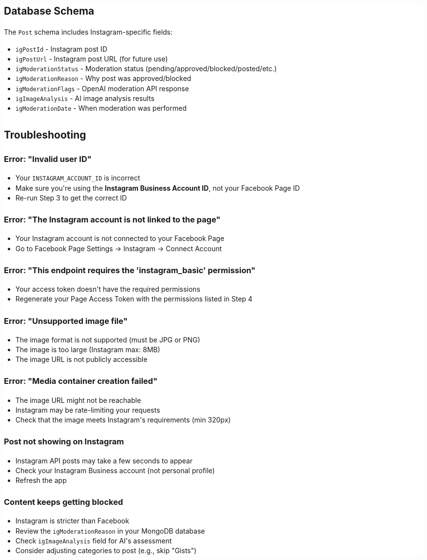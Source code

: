 ## Database Schema

The `Post` schema includes Instagram-specific fields:
- `igPostId` - Instagram post ID
- `igPostUrl` - Instagram post URL (for future use)
- `igModerationStatus` - Moderation status (pending/approved/blocked/posted/etc.)
- `igModerationReason` - Why post was approved/blocked
- `igModerationFlags` - OpenAI moderation API response
- `igImageAnalysis` - AI image analysis results
- `igModerationDate` - When moderation was performed

## Troubleshooting

### Error: "Invalid user ID"
- Your `INSTAGRAM_ACCOUNT_ID` is incorrect
- Make sure you're using the **Instagram Business Account ID**, not your Facebook Page ID
- Re-run Step 3 to get the correct ID

### Error: "The Instagram account is not linked to the page"
- Your Instagram account is not connected to your Facebook Page
- Go to Facebook Page Settings → Instagram → Connect Account

### Error: "This endpoint requires the 'instagram_basic' permission"
- Your access token doesn't have the required permissions
- Regenerate your Page Access Token with the permissions listed in Step 4

### Error: "Unsupported image file"
- The image format is not supported (must be JPG or PNG)
- The image is too large (Instagram max: 8MB)
- The image URL is not publicly accessible

### Error: "Media container creation failed"
- The image URL might not be reachable
- Instagram may be rate-limiting your requests
- Check that the image meets Instagram's requirements (min 320px)

### Post not showing on Instagram
- Instagram API posts may take a few seconds to appear
- Check your Instagram Business account (not personal profile)
- Refresh the app

### Content keeps getting blocked
- Instagram is stricter than Facebook
- Review the `igModerationReason` in your MongoDB database
- Check `igImageAnalysis` field for AI's assessment
- Consider adjusting categories to post (e.g., skip "Gists")

